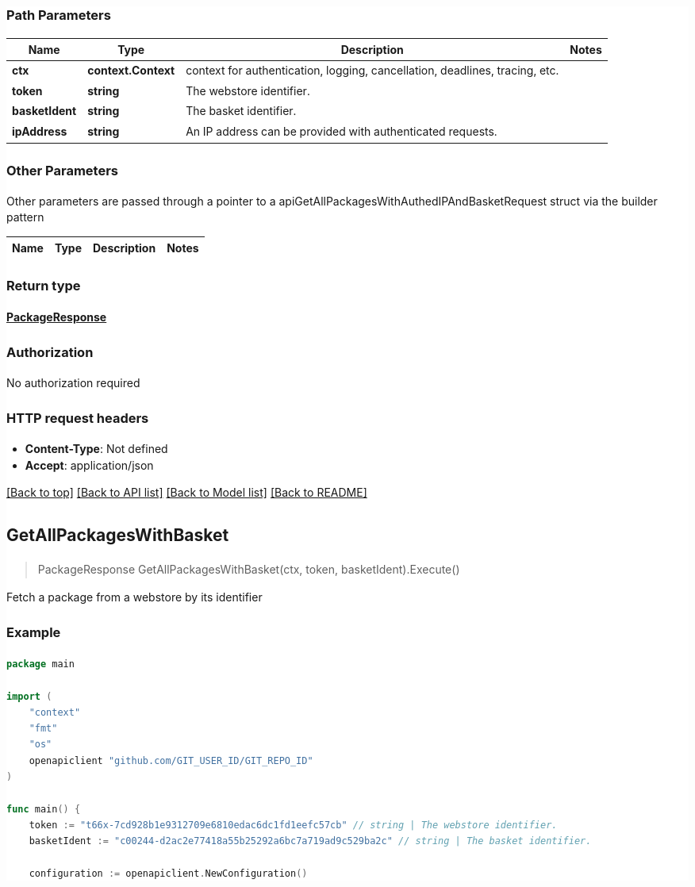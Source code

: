 ```go
```

### Path Parameters


Name | Type | Description  | Notes
------------- | ------------- | ------------- | -------------
**ctx** | **context.Context** | context for authentication, logging, cancellation, deadlines, tracing, etc.
**token** | **string** | The webstore identifier. | 
**basketIdent** | **string** | The basket identifier. | 
**ipAddress** | **string** | An IP address can be provided with authenticated requests. | 

### Other Parameters

Other parameters are passed through a pointer to a apiGetAllPackagesWithAuthedIPAndBasketRequest struct via the builder pattern


Name | Type | Description  | Notes
------------- | ------------- | ------------- | -------------




### Return type

[**PackageResponse**](PackageResponse.md)

### Authorization

No authorization required

### HTTP request headers

- **Content-Type**: Not defined
- **Accept**: application/json

[[Back to top]](#) [[Back to API list]](../README.md#documentation-for-api-endpoints)
[[Back to Model list]](../README.md#documentation-for-models)
[[Back to README]](../README.md)


## GetAllPackagesWithBasket

> PackageResponse GetAllPackagesWithBasket(ctx, token, basketIdent).Execute()

Fetch a package from a webstore by its identifier



### Example

```go
package main

import (
	"context"
	"fmt"
	"os"
	openapiclient "github.com/GIT_USER_ID/GIT_REPO_ID"
)

func main() {
	token := "t66x-7cd928b1e9312709e6810edac6dc1fd1eefc57cb" // string | The webstore identifier.
	basketIdent := "c00244-d2ac2e77418a55b25292a6bc7a719ad9c529ba2c" // string | The basket identifier.

	configuration := openapiclient.NewConfiguration()
```